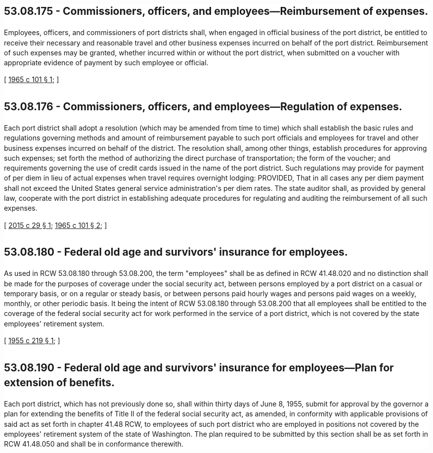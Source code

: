## 53.08.175 - Commissioners, officers, and employees—Reimbursement of expenses.
Employees, officers, and commissioners of port districts shall, when engaged in official business of the port district, be entitled to receive their necessary and reasonable travel and other business expenses incurred on behalf of the port district. Reimbursement of such expenses may be granted, whether incurred within or without the port district, when submitted on a voucher with appropriate evidence of payment by such employee or official.

\[ [1965 c 101 § 1](http://leg.wa.gov/CodeReviser/documents/sessionlaw/1965c101.pdf?cite=1965%20c%20101%20§%201); \]

## 53.08.176 - Commissioners, officers, and employees—Regulation of expenses.
Each port district shall adopt a resolution (which may be amended from time to time) which shall establish the basic rules and regulations governing methods and amount of reimbursement payable to such port officials and employees for travel and other business expenses incurred on behalf of the district. The resolution shall, among other things, establish procedures for approving such expenses; set forth the method of authorizing the direct purchase of transportation; the form of the voucher; and requirements governing the use of credit cards issued in the name of the port district. Such regulations may provide for payment of per diem in lieu of actual expenses when travel requires overnight lodging: PROVIDED, That in all cases any per diem payment shall not exceed the United States general service administration's per diem rates. The state auditor shall, as provided by general law, cooperate with the port district in establishing adequate procedures for regulating and auditing the reimbursement of all such expenses.

\[ [2015 c 29 § 1](http://lawfilesext.leg.wa.gov/biennium/2015-16/Pdf/Bills/Session%20Laws/Senate/5337.SL.pdf?cite=2015%20c%2029%20§%201); [1965 c 101 § 2](http://leg.wa.gov/CodeReviser/documents/sessionlaw/1965c101.pdf?cite=1965%20c%20101%20§%202); \]

## 53.08.180 - Federal old age and survivors' insurance for employees.
As used in RCW 53.08.180 through 53.08.200, the term "employees" shall be as defined in RCW 41.48.020 and no distinction shall be made for the purposes of coverage under the social security act, between persons employed by a port district on a casual or temporary basis, or on a regular or steady basis, or between persons paid hourly wages and persons paid wages on a weekly, monthly, or other periodic basis. It being the intent of RCW 53.08.180 through 53.08.200 that all employees shall be entitled to the coverage of the federal social security act for work performed in the service of a port district, which is not covered by the state employees' retirement system.

\[ [1955 c 219 § 1](http://leg.wa.gov/CodeReviser/documents/sessionlaw/1955c219.pdf?cite=1955%20c%20219%20§%201); \]

## 53.08.190 - Federal old age and survivors' insurance for employees—Plan for extension of benefits.
Each port district, which has not previously done so, shall within thirty days of June 8, 1955, submit for approval by the governor a plan for extending the benefits of Title II of the federal social security act, as amended, in conformity with applicable provisions of said act as set forth in chapter 41.48 RCW, to employees of such port district who are employed in positions not covered by the employees' retirement system of the state of Washington. The plan required to be submitted by this section shall be as set forth in RCW 41.48.050 and shall be in conformance therewith.
